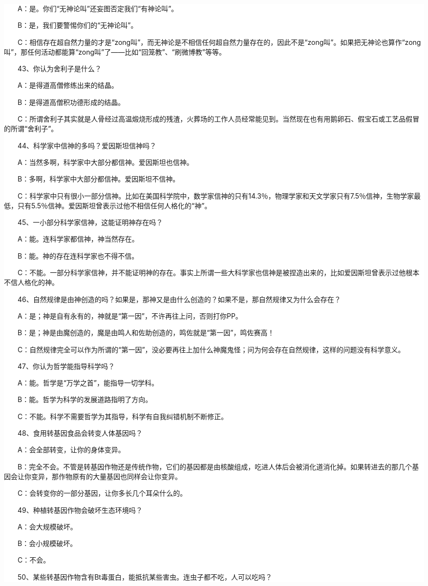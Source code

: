 　　A：是。你们“无神论叫”还妄图否定我们“有神论叫”。

　　B：是，我们要警惕你们的“无神论叫”。

　　C：相信存在超自然力量的才是“zong叫”，而无神论是不相信任何超自然力量存在的，因此不是“zong叫”。如果把无神论也算作“zong叫”，那任何活动都能算“zong叫”了——比如“回笼教”、“刷微博教”等等。

　　43、你认为舍利子是什么？

　　A：是得道高僧修练出来的结晶。

　　B：是得道高僧积功德形成的结晶。

　　C：所谓舍利子其实就是人骨经过高温煅烧形成的残渣，火葬场的工作人员经常能见到。当然现在也有用鹅卵石、假宝石或工艺品假冒的所谓“舍利子”。

　　44、科学家中信神的多吗？爱因斯坦信神吗？

　　A：当然多啊，科学家中大部分都信神。爱因斯坦也信神。

　　B：多啊，科学家中大部分都信神。爱因斯坦不信神。

　　C：科学家中只有很小一部分信神。比如在美国科学院中，数学家信神的只有14.3％，物理学家和天文学家只有7.5％信神，生物学家最低，只有5.5％信神。爱因斯坦曾表示过他不相信任何人格化的“神”。

　　45、一小部分科学家信神，这能证明神存在吗？

　　A：能。连科学家都信神，神当然存在。

　　B：能。神的存在连科学家也不得不信。

　　C：不能。一部分科学家信神，并不能证明神的存在。事实上所谓一些大科学家也信神是被捏造出来的，比如爱因斯坦曾表示过他根本不信人格化的神。

　　46、自然规律是由神创造的吗？如果是，那神又是由什么创造的？如果不是，那自然规律又为什么会存在？

　　A：是；神是自有永有的，神就是“第一因”，不许再往上问，否则打你PP。

　　B：是；神是由魔创造的，魔是由鸣人和佐助创造的，鸣佐就是“第一因”，鸣佐赛高！

　　C：自然规律完全可以作为所谓的“第一因”，没必要再往上加什么神魔鬼怪；问为何会存在自然规律，这样的问题没有科学意义。

　　47、你认为哲学能指导科学吗？

　　A：能。哲学是“万学之首”，能指导一切学科。

　　B：能。哲学为科学的发展道路指明了方向。

　　C：不能。科学不需要哲学为其指导，科学有自我纠错机制不断修正。

　　48、食用转基因食品会转变人体基因吗？

　　A：会全部转变，让你的身体变异。

　　B：完全不会。不管是转基因作物还是传统作物，它们的基因都是由核酸组成，吃进人体后会被消化道消化掉。如果转进去的那几个基因会让你变异，那作物原有的大量基因也同样会让你变异。

　　C：会转变你的一部分基因，让你多长几个耳朵什么的。

　　49、种植转基因作物会破坏生态环境吗？

　　A：会大规模破坏。

　　B：会小规模破坏。

　　C：不会。

　　50、某些转基因作物含有Bt毒蛋白，能抵抗某些害虫。连虫子都不吃，人可以吃吗？
